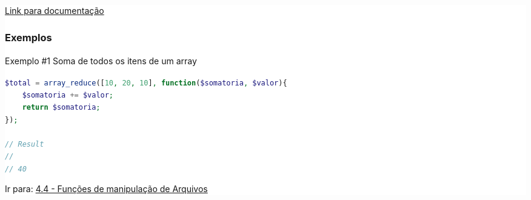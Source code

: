 [Link para documentação](https://www.php.net/manual/pt_BR/function.array-reduce)

### Exemplos
Exemplo #1 Soma de todos os itens de um array

```php
$total = array_reduce([10, 20, 10], function($somatoria, $valor){
    $somatoria += $valor;
    return $somatoria;
});

// Result
//
// 40
```

Ir para: [4.4 - Funções de manipulação de Arquivos](4-Funcoes-arquivos.md)

